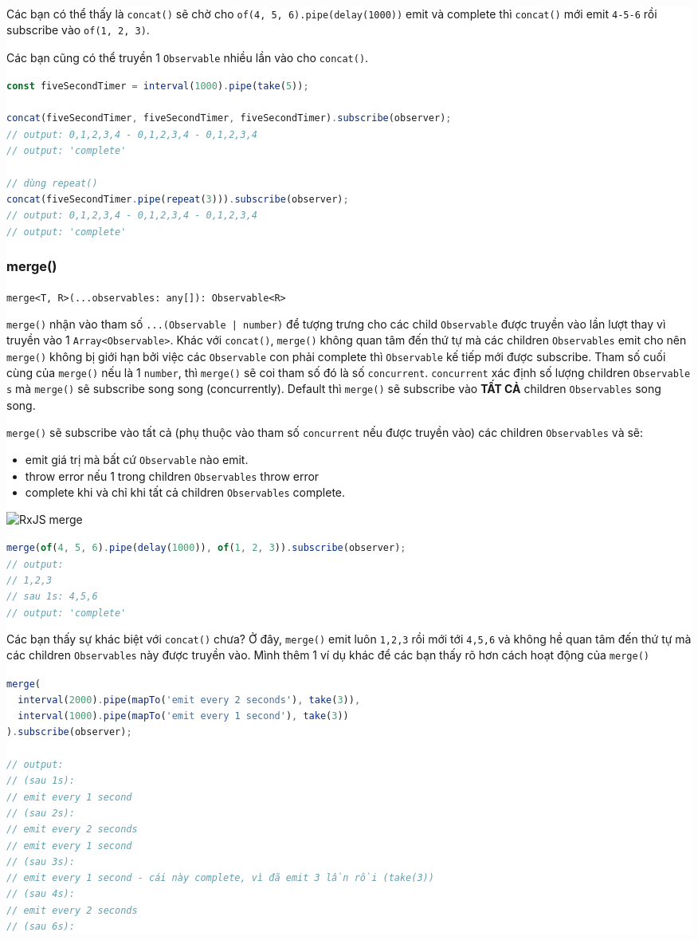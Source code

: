 Các bạn có thể thấy là `concat()` sẽ chờ cho `of(4, 5, 6).pipe(delay(1000))` emit và complete thì `concat()` mới emit `4-5-6` rồi subscribe vào `of(1, 2, 3)`.

Các bạn cũng có thể truyền 1 `Observable` nhiều lần vào cho `concat()`.

```ts
const fiveSecondTimer = interval(1000).pipe(take(5));

concat(fiveSecondTimer, fiveSecondTimer, fiveSecondTimer).subscribe(observer);
// output: 0,1,2,3,4 - 0,1,2,3,4 - 0,1,2,3,4
// output: 'complete'

// dùng repeat()
concat(fiveSecondTimer.pipe(repeat(3))).subscribe(observer);
// output: 0,1,2,3,4 - 0,1,2,3,4 - 0,1,2,3,4
// output: 'complete'
```

### merge()

`merge<T, R>(...observables: any[]): Observable<R>`

`merge()` nhận vào tham số `...(Observable | number)` để tượng trưng cho các child `Observable` được truyền vào lần lượt thay vì truyền vào 1 `Array<Observable>`. Khác với `concat()`, `merge()` không quan tâm đến thứ tự mà các children `Observables` emit cho nên `merge()` không bị giới hạn bởi việc các `Observable` con phải complete thì `Observable` kế tiếp mới được subscribe. Tham số cuối cùng của `merge()` nếu là 1 `number`, thì `merge()` sẽ coi tham số đó là số `concurrent`. `concurrent` xác định số lượng children `Observables` mà `merge()` sẽ subscribe song song (concurrently). Default thì `merge()` sẽ subscribe vào **TẤT CẢ** children `Observables` song song.

`merge()` sẽ subscribe vào tất cả (phụ thuộc vào tham số `concurrent` nếu được truyền vào) các children `Observables` và sẽ:

- emit giá trị mà bất cứ `Observable` nào emit.
- throw error nếu 1 trong children `Observables` throw error
- complete khi và chỉ khi tất cả children `Observables` complete.

![RxJS merge](assets/rxjs-merge.png)

```ts
merge(of(4, 5, 6).pipe(delay(1000)), of(1, 2, 3)).subscribe(observer);
// output:
// 1,2,3
// sau 1s: 4,5,6
// output: 'complete'
```

Các bạn thấy sự khác biệt với `concat()` chưa? Ở đây, `merge()` emit luôn `1,2,3` rồi mới tới `4,5,6` và không hề quan tâm đến thứ tự mà các children `Observables` này được truyền vào. Mình thêm 1 ví dụ khác để các bạn thấy rõ hơn cách hoạt động của `merge()`

```ts
merge(
  interval(2000).pipe(mapTo('emit every 2 seconds'), take(3)),
  interval(1000).pipe(mapTo('emit every 1 second'), take(3))
).subscribe(observer);

// output:
// (sau 1s):
// emit every 1 second
// (sau 2s):
// emit every 2 seconds
// emit every 1 second
// (sau 3s):
// emit every 1 second - cái này complete, vì đã emit 3 lần rồi (take(3))
// (sau 4s):
// emit every 2 seconds
// (sau 6s):
```